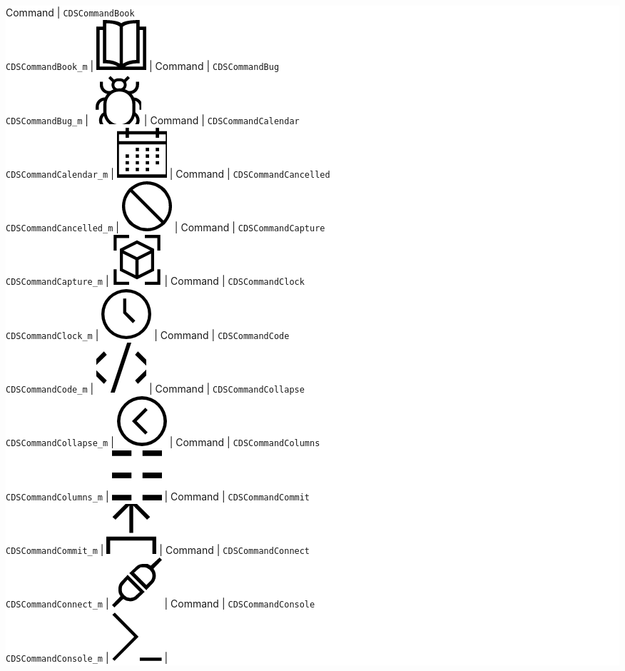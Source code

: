 Command | `CDSCommandBook`<br>`CDSCommandBook_m` | ![CDSCommandBook](dist/azure-cds/Command/CDSCommandBook_tbg.png) |
Command | `CDSCommandBug`<br>`CDSCommandBug_m` | ![CDSCommandBug](dist/azure-cds/Command/CDSCommandBug_tbg.png) |
Command | `CDSCommandCalendar`<br>`CDSCommandCalendar_m` | ![CDSCommandCalendar](dist/azure-cds/Command/CDSCommandCalendar_tbg.png) |
Command | `CDSCommandCancelled`<br>`CDSCommandCancelled_m` | ![CDSCommandCancelled](dist/azure-cds/Command/CDSCommandCancelled_tbg.png) |
Command | `CDSCommandCapture`<br>`CDSCommandCapture_m` | ![CDSCommandCapture](dist/azure-cds/Command/CDSCommandCapture_tbg.png) |
Command | `CDSCommandClock`<br>`CDSCommandClock_m` | ![CDSCommandClock](dist/azure-cds/Command/CDSCommandClock_tbg.png) |
Command | `CDSCommandCode`<br>`CDSCommandCode_m` | ![CDSCommandCode](dist/azure-cds/Command/CDSCommandCode_tbg.png) |
Command | `CDSCommandCollapse`<br>`CDSCommandCollapse_m` | ![CDSCommandCollapse](dist/azure-cds/Command/CDSCommandCollapse_tbg.png) |
Command | `CDSCommandColumns`<br>`CDSCommandColumns_m` | ![CDSCommandColumns](dist/azure-cds/Command/CDSCommandColumns_tbg.png) |
Command | `CDSCommandCommit`<br>`CDSCommandCommit_m` | ![CDSCommandCommit](dist/azure-cds/Command/CDSCommandCommit_tbg.png) |
Command | `CDSCommandConnect`<br>`CDSCommandConnect_m` | ![CDSCommandConnect](dist/azure-cds/Command/CDSCommandConnect_tbg.png) |
Command | `CDSCommandConsole`<br>`CDSCommandConsole_m` | ![CDSCommandConsole](dist/azure-cds/Command/CDSCommandConsole_tbg.png) |